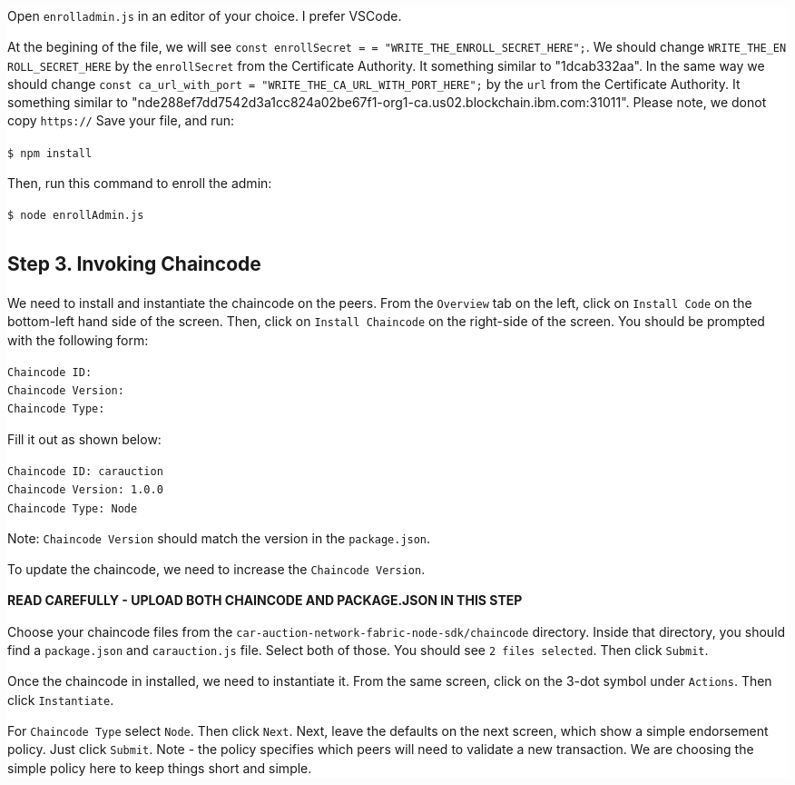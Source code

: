 Open `enrolladmin.js` in an editor of your choice. I prefer VSCode.

At the begining of the file, we will see `const enrollSecret = = "WRITE_THE_ENROLL_SECRET_HERE";`. 
We should change `WRITE_THE_ENROLL_SECRET_HERE` by the `enrollSecret` from the Certificate Authority. 
It something similar to "1dcab332aa".
In the same way we should change `const ca_url_with_port = "WRITE_THE_CA_URL_WITH_PORT_HERE";` by the `url` from the Certificate Authority. 
It something similar to "nde288ef7dd7542d3a1cc824a02be67f1-org1-ca.us02.blockchain.ibm.com:31011".
Please note, we donot copy `https://`
Save your file, and run:

```
$ npm install
```

Then, run this command to enroll the admin:

```
$ node enrollAdmin.js
```

## Step 3. Invoking Chaincode 

We need to install and instantiate the chaincode on the peers. 
From the `Overview` tab on the left, click on `Install Code` on the bottom-left hand side of the screen. Then, click on `Install Chaincode` on the right-side of the screen.
You should be prompted with the following form: 

```
Chaincode ID:   
Chaincode Version: 
Chaincode Type: 
```

Fill it out as shown below: 

```
Chaincode ID: carauction  
Chaincode Version: 1.0.0
Chaincode Type: Node
```

Note: `Chaincode Version` should match the version in the `package.json`. 

To update the chaincode, we need to increase the `Chaincode Version`. 

<b>READ CAREFULLY - UPLOAD BOTH CHAINCODE AND PACKAGE.JSON IN THIS STEP</b>

Choose your chaincode files from the `car-auction-network-fabric-node-sdk/chaincode` directory. 
Inside that directory, you should find a `package.json` and `carauction.js` file. Select both of those.
You should see `2 files selected`. Then click `Submit`.

Once the chaincode in installed, we need to instantiate it. From the same screen, click on the 
3-dot symbol under `Actions`. Then click `Instantiate`.

For `Chaincode Type` select `Node`. Then click `Next`. 
Next, leave the defaults on the next screen, which show a simple endorsement policy. 
Just click `Submit`. 
Note - the policy specifies which peers will need to validate a new transaction. 
We are choosing the simple policy here to keep things short and simple. 
